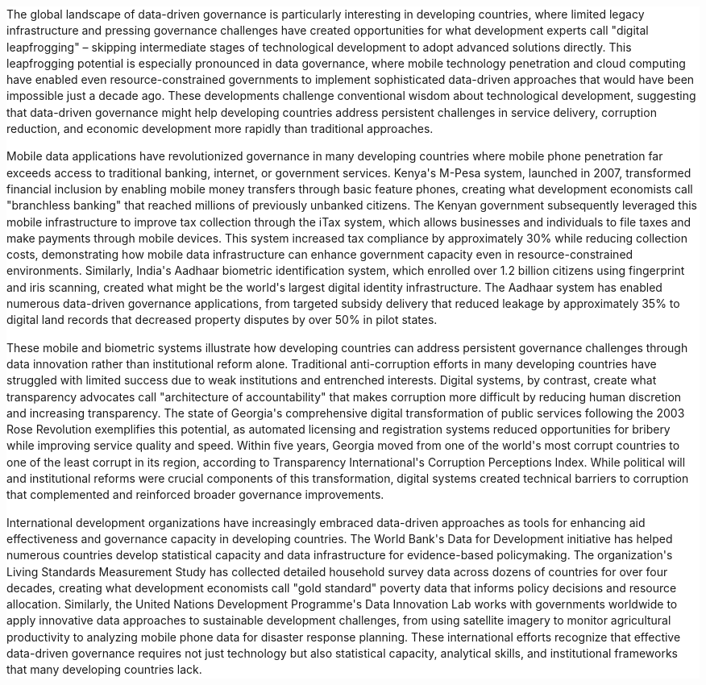 The global landscape of data-driven governance is particularly interesting in developing countries, where limited legacy infrastructure and pressing governance challenges have created opportunities for what development experts call "digital leapfrogging" – skipping intermediate stages of technological development to adopt advanced solutions directly. This leapfrogging potential is especially pronounced in data governance, where mobile technology penetration and cloud computing have enabled even resource-constrained governments to implement sophisticated data-driven approaches that would have been impossible just a decade ago. These developments challenge conventional wisdom about technological development, suggesting that data-driven governance might help developing countries address persistent challenges in service delivery, corruption reduction, and economic development more rapidly than traditional approaches.

Mobile data applications have revolutionized governance in many developing countries where mobile phone penetration far exceeds access to traditional banking, internet, or government services. Kenya's M-Pesa system, launched in 2007, transformed financial inclusion by enabling mobile money transfers through basic feature phones, creating what development economists call "branchless banking" that reached millions of previously unbanked citizens. The Kenyan government subsequently leveraged this mobile infrastructure to improve tax collection through the iTax system, which allows businesses and individuals to file taxes and make payments through mobile devices. This system increased tax compliance by approximately 30% while reducing collection costs, demonstrating how mobile data infrastructure can enhance government capacity even in resource-constrained environments. Similarly, India's Aadhaar biometric identification system, which enrolled over 1.2 billion citizens using fingerprint and iris scanning, created what might be the world's largest digital identity infrastructure. The Aadhaar system has enabled numerous data-driven governance applications, from targeted subsidy delivery that reduced leakage by approximately 35% to digital land records that decreased property disputes by over 50% in pilot states.

These mobile and biometric systems illustrate how developing countries can address persistent governance challenges through data innovation rather than institutional reform alone. Traditional anti-corruption efforts in many developing countries have struggled with limited success due to weak institutions and entrenched interests. Digital systems, by contrast, create what transparency advocates call "architecture of accountability" that makes corruption more difficult by reducing human discretion and increasing transparency. The state of Georgia's comprehensive digital transformation of public services following the 2003 Rose Revolution exemplifies this potential, as automated licensing and registration systems reduced opportunities for bribery while improving service quality and speed. Within five years, Georgia moved from one of the world's most corrupt countries to one of the least corrupt in its region, according to Transparency International's Corruption Perceptions Index. While political will and institutional reforms were crucial components of this transformation, digital systems created technical barriers to corruption that complemented and reinforced broader governance improvements.

International development organizations have increasingly embraced data-driven approaches as tools for enhancing aid effectiveness and governance capacity in developing countries. The World Bank's Data for Development initiative has helped numerous countries develop statistical capacity and data infrastructure for evidence-based policymaking. The organization's Living Standards Measurement Study has collected detailed household survey data across dozens of countries for over four decades, creating what development economists call "gold standard" poverty data that informs policy decisions and resource allocation. Similarly, the United Nations Development Programme's Data Innovation Lab works with governments worldwide to apply innovative data approaches to sustainable development challenges, from using satellite imagery to monitor agricultural productivity to analyzing mobile phone data for disaster response planning. These international efforts recognize that effective data-driven governance requires not just technology but also statistical capacity, analytical skills, and institutional frameworks that many developing countries lack.

